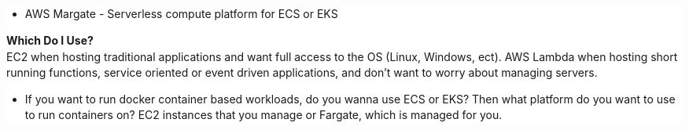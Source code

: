 + AWS Margate - Serverless compute platform for ECS or EKS

**Which Do I Use?**     
EC2 when hosting traditional applications and want full access to the OS (Linux, Windows, ect). AWS Lambda when hosting short running functions, service oriented or event driven applications, and don’t want to worry about managing servers.
+ If you want to run docker container based workloads, do you wanna use ECS or EKS? Then what platform do you want to use to run containers on? EC2 instances that you manage or Fargate, which is managed for you.

